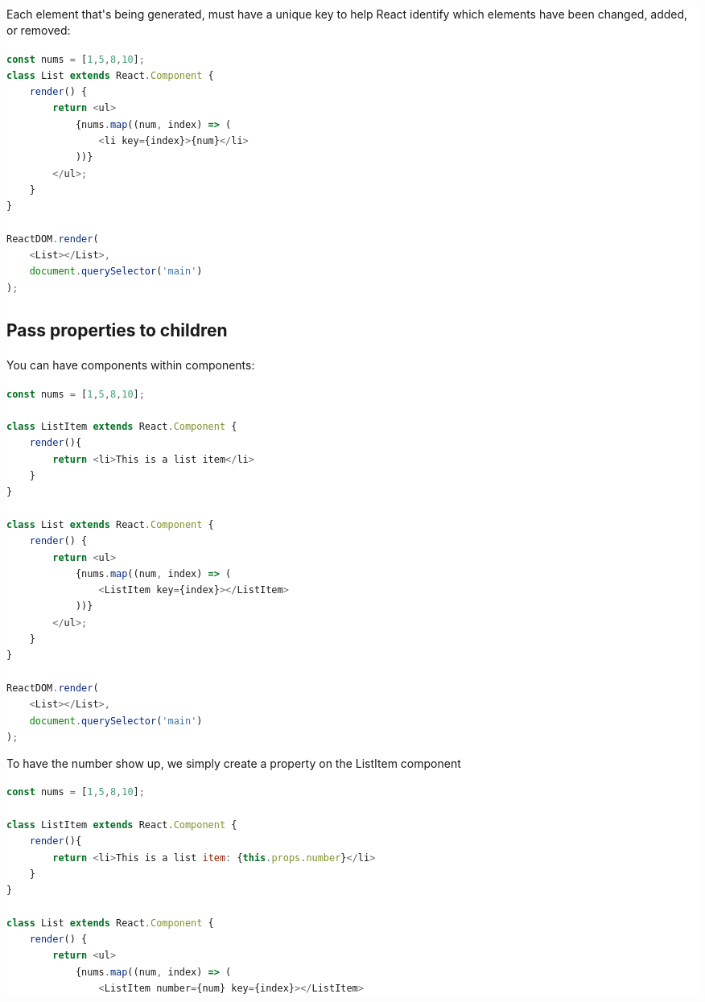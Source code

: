 Each element that's being generated, must have a unique key to help React identify which elements have been changed, added, or removed:

```JavaScript
const nums = [1,5,8,10];
class List extends React.Component {
    render() {
        return <ul>
            {nums.map((num, index) => (
                <li key={index}>{num}</li>
            ))}
        </ul>;
    }
}

ReactDOM.render(
    <List></List>,
    document.querySelector('main')
);
```

## Pass properties to children

You can have components within components:

```JavaScript
const nums = [1,5,8,10];

class ListItem extends React.Component {
    render(){
        return <li>This is a list item</li>
    }
}

class List extends React.Component {
    render() {
        return <ul>
            {nums.map((num, index) => (
                <ListItem key={index}></ListItem>
            ))}
        </ul>;
    }
}

ReactDOM.render(
    <List></List>,
    document.querySelector('main')
);
```

To have the number show up, we simply create a property on the ListItem component

```JavaScript
const nums = [1,5,8,10];

class ListItem extends React.Component {
    render(){
        return <li>This is a list item: {this.props.number}</li>
    }
}

class List extends React.Component {
    render() {
        return <ul>
            {nums.map((num, index) => (
                <ListItem number={num} key={index}></ListItem>
```